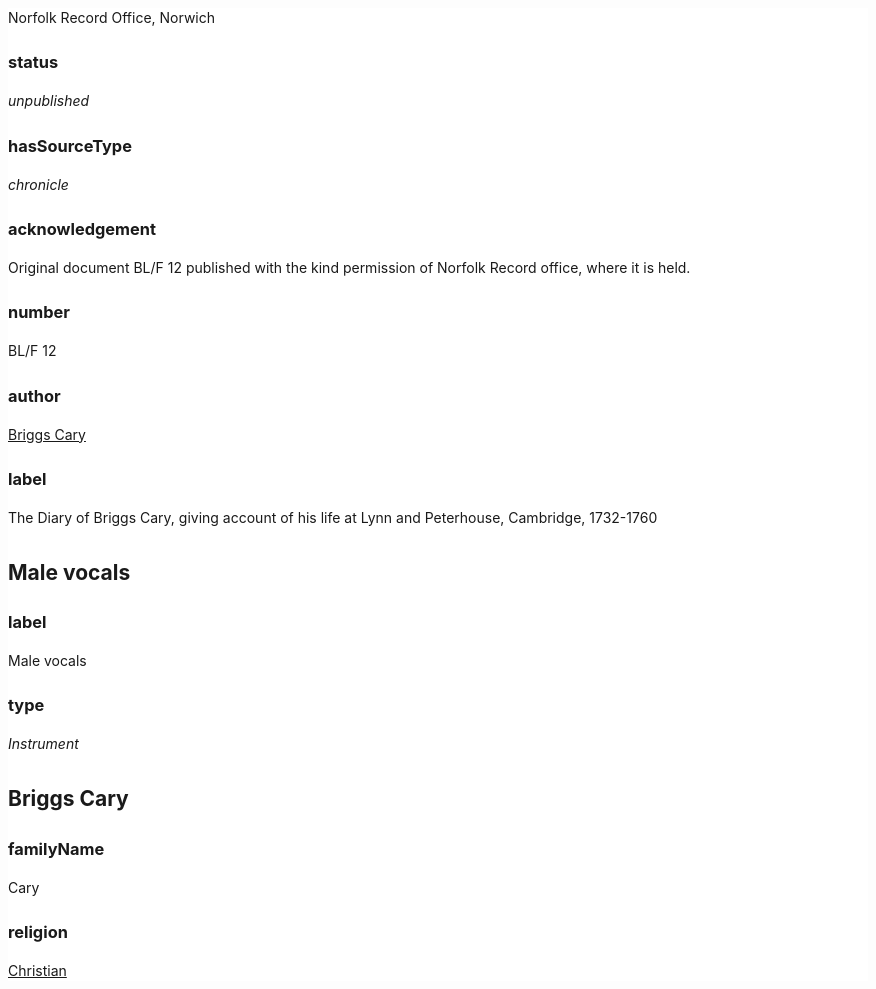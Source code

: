 
Norfolk Record Office, Norwich

### status


*unpublished*

### hasSourceType


*chronicle*

### acknowledgement


Original document BL/F 12 published with the kind permission of Norfolk Record office, where it is held.

### number


BL/F 12

### author


[Briggs Cary](#Briggs-Cary)

### label


The Diary of Briggs Cary, giving account of his life at Lynn and Peterhouse, Cambridge, 1732-1760

## Male vocals

### label


Male vocals

### type


*Instrument*

## Briggs Cary

### familyName


Cary

### religion


[Christian](#Christian)
